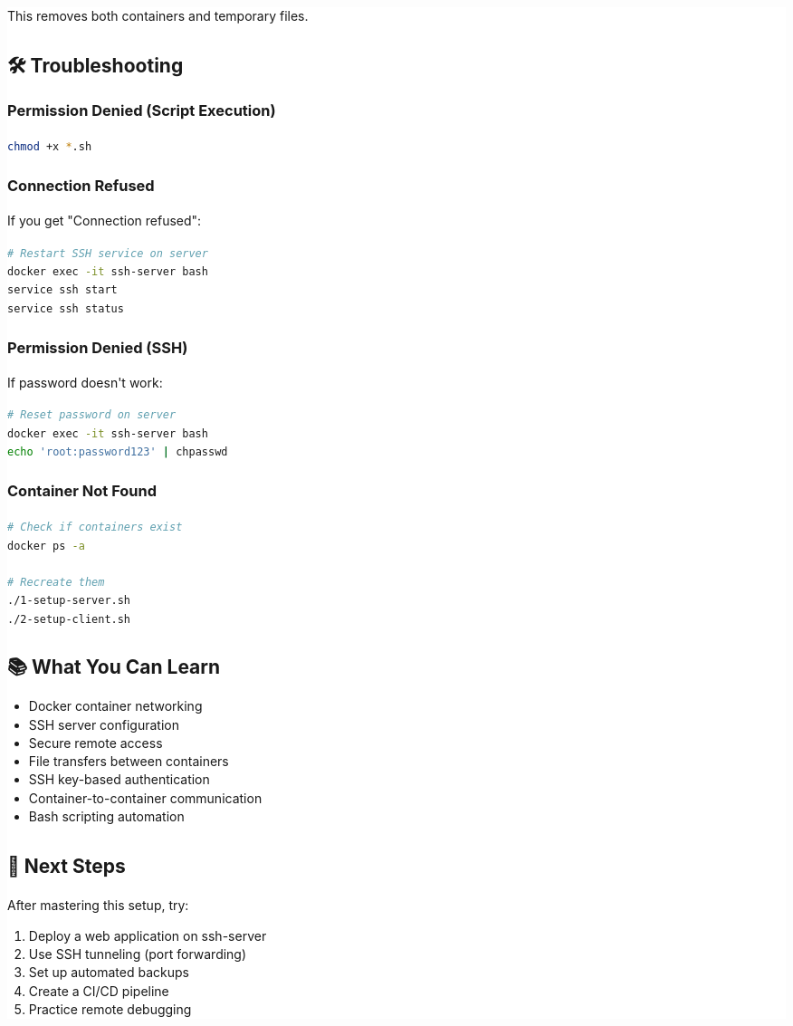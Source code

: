 This removes both containers and temporary files.

## 🛠️ Troubleshooting

### Permission Denied (Script Execution)
```bash
chmod +x *.sh
```

### Connection Refused
If you get "Connection refused":
```bash
# Restart SSH service on server
docker exec -it ssh-server bash
service ssh start
service ssh status
```

### Permission Denied (SSH)
If password doesn't work:
```bash
# Reset password on server
docker exec -it ssh-server bash
echo 'root:password123' | chpasswd
```

### Container Not Found
```bash
# Check if containers exist
docker ps -a

# Recreate them
./1-setup-server.sh
./2-setup-client.sh
```

## 📚 What You Can Learn

- Docker container networking
- SSH server configuration
- Secure remote access
- File transfers between containers
- SSH key-based authentication
- Container-to-container communication
- Bash scripting automation

## 🎯 Next Steps

After mastering this setup, try:
1. Deploy a web application on ssh-server
2. Use SSH tunneling (port forwarding)
3. Set up automated backups
4. Create a CI/CD pipeline
5. Practice remote debugging
